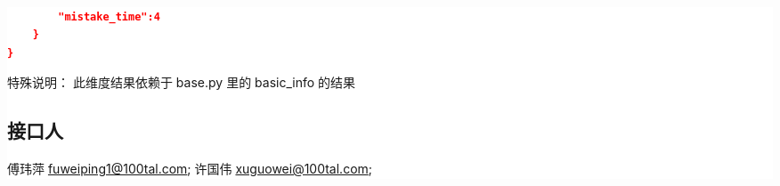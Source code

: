 ``` json
        "mistake_time":4
    }
}
```
特殊说明：
此维度结果依赖于 base.py 里的 basic_info 的结果
## 接口人
傅玮萍 fuweiping1@100tal.com; 许国伟 xuguowei@100tal.com; 
